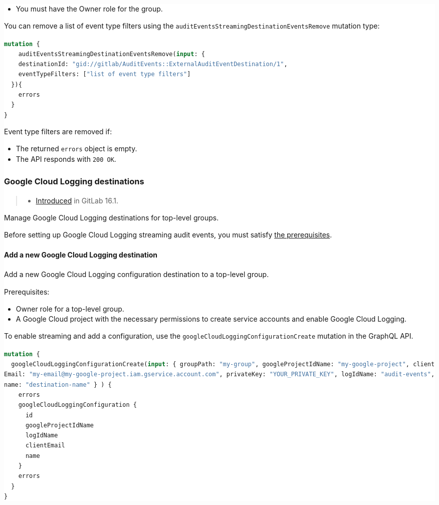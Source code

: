 - You must have the Owner role for the group.

You can remove a list of event type filters using the `auditEventsStreamingDestinationEventsRemove` mutation type:

```graphql
mutation {
    auditEventsStreamingDestinationEventsRemove(input: {
    destinationId: "gid://gitlab/AuditEvents::ExternalAuditEventDestination/1",
    eventTypeFilters: ["list of event type filters"]
  }){
    errors
  }
}
```

Event type filters are removed if:

- The returned `errors` object is empty.
- The API responds with `200 OK`.

### Google Cloud Logging destinations

> - [Introduced](https://gitlab.com/gitlab-org/gitlab/-/issues/409422) in GitLab 16.1.

Manage Google Cloud Logging destinations for top-level groups.

Before setting up Google Cloud Logging streaming audit events, you must satisfy [the prerequisites](index.md#prerequisites).

#### Add a new Google Cloud Logging destination

Add a new Google Cloud Logging configuration destination to a top-level group.

Prerequisites:

- Owner role for a top-level group.
- A Google Cloud project with the necessary permissions to create service accounts and enable Google Cloud Logging.

To enable streaming and add a configuration, use the
`googleCloudLoggingConfigurationCreate` mutation in the GraphQL API.

```graphql
mutation {
  googleCloudLoggingConfigurationCreate(input: { groupPath: "my-group", googleProjectIdName: "my-google-project", clientEmail: "my-email@my-google-project.iam.gservice.account.com", privateKey: "YOUR_PRIVATE_KEY", logIdName: "audit-events", name: "destination-name" } ) {
    errors
    googleCloudLoggingConfiguration {
      id
      googleProjectIdName
      logIdName
      clientEmail
      name
    }
    errors
  }
}
```
